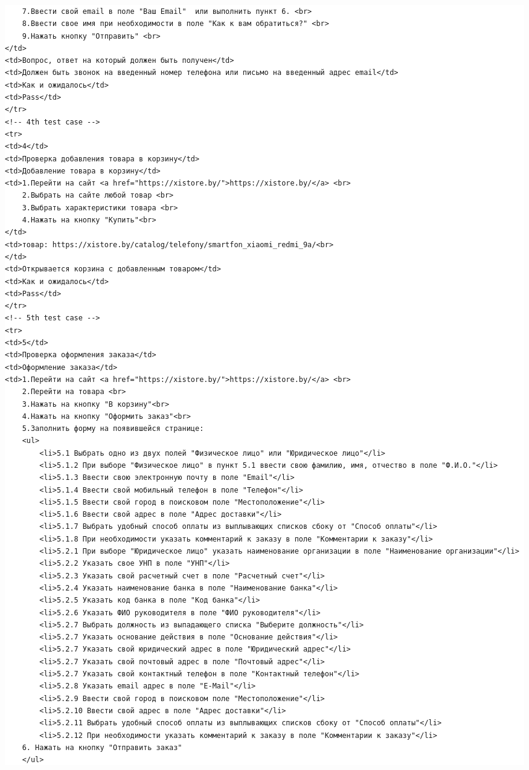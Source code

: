 		7.Ввести свой email в поле "Ваш Email"  или выполнить пункт 6. <br>
		8.Ввести свое имя при необходимости в поле "Как к вам обратиться?" <br>
		9.Нажать кнопку "Отправить" <br>
	</td>
	<td>Вопрос, ответ на который должен быть получен</td>
	<td>Должен быть звонок на введенный номер телефона или письмо на введенный адрес email</td>
	<td>Как и ожидалось</td>
	<td>Pass</td>
	</tr>
	<!-- 4th test case -->
	<tr>
	<td>4</td>
	<td>Проверка добавления товара в корзину</td>
	<td>Добавление товара в корзину</td>
	<td>1.Перейти на сайт <a href="https://xistore.by/">https://xistore.by/</a> <br>
		2.Выбрать на сайте любой товар <br>
		3.Выбрать характеристики товара <br>
		4.Нажать на кнопку "Купить"<br>	
	</td>
	<td>товар: https://xistore.by/catalog/telefony/smartfon_xiaomi_redmi_9a/<br>
	</td>
	<td>Открывается корзина с добавленным товаром</td>
	<td>Как и ожидалось</td>
	<td>Pass</td>
	</tr>
	<!-- 5th test case -->
	<tr>
	<td>5</td>
	<td>Проверка оформления заказа</td>
	<td>Оформление заказа</td>
	<td>1.Перейти на сайт <a href="https://xistore.by/">https://xistore.by/</a> <br>
		2.Перейти на товара <br>
		3.Нажать на кнопку "В корзину"<br>
		4.Нажать на кнопку "Оформить заказ"<br>
		5.Заполнить форму на появившейся странице:
		<ul>
			<li>5.1 Выбрать одно из двух полей "Физическое лицо" или "Юридическое лицо"</li>
			<li>5.1.2 При выборе "Физическое лицо" в пункт 5.1 ввести свою фамилию, имя, отчество в поле "Ф.И.О."</li>
			<li>5.1.3 Ввести свою электронную почту в поле "Email"</li>
			<li>5.1.4 Ввести свой мобильный телефон в поле "Телефон"</li>
			<li>5.1.5 Ввести свой город в поисковом поле "Местоположение"</li>
			<li>5.1.6 Ввести свой адрес в поле "Адрес доставки"</li>
			<li>5.1.7 Выбрать удобный способ оплаты из выплывающих списков сбоку от "Способ оплаты"</li>
			<li>5.1.8 При необходимости указать комментарий к заказу в поле "Комментарии к заказу"</li>
			<li>5.2.1 При выборе "Юридическое лицо" указать наименование организации в поле "Наименование организации"</li>
			<li>5.2.2 Указать свое УНП в поле "УНП"</li>
			<li>5.2.3 Указать свой расчетный счет в поле "Расчетный счет"</li>
			<li>5.2.4 Указать наименование банка в поле "Наименование банка"</li>
			<li>5.2.5 Указать код банка в поле "Код банка"</li>
			<li>5.2.6 Указать ФИО руководителя в поле "ФИО руководителя"</li>
			<li>5.2.7 Выбрать должность из выпадающего списка "Выберите должность"</li>
			<li>5.2.7 Указать основание действия в поле "Основание действия"</li>
			<li>5.2.7 Указать свой юридический адрес в поле "Юридический адрес"</li>
			<li>5.2.7 Указать свой почтовый адрес в поле "Почтовый адрес"</li>
			<li>5.2.7 Указать свой контактный телефон в поле "Контактный телефон"</li>
			<li>5.2.8 Указать email адрес в поле "E-Mail"</li>
			<li>5.2.9 Ввести свой город в поисковом поле "Местоположение"</li>
			<li>5.2.10 Ввести свой адрес в поле "Адрес доставки"</li>
			<li>5.2.11 Выбрать удобный способ оплаты из выплывающих списков сбоку от "Способ оплаты"</li>
			<li>5.2.12 При необходимости указать комментарий к заказу в поле "Комментарии к заказу"</li>
		6. Нажать на кнопку "Отправить заказ"
		</ul>